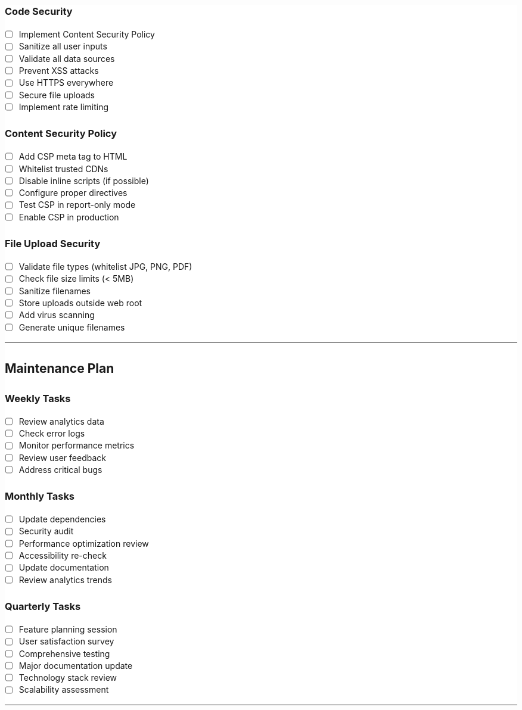 ### Code Security
- [ ] Implement Content Security Policy
- [ ] Sanitize all user inputs
- [ ] Validate all data sources
- [ ] Prevent XSS attacks
- [ ] Use HTTPS everywhere
- [ ] Secure file uploads
- [ ] Implement rate limiting

### Content Security Policy
- [ ] Add CSP meta tag to HTML
- [ ] Whitelist trusted CDNs
- [ ] Disable inline scripts (if possible)
- [ ] Configure proper directives
- [ ] Test CSP in report-only mode
- [ ] Enable CSP in production

### File Upload Security
- [ ] Validate file types (whitelist JPG, PNG, PDF)
- [ ] Check file size limits (< 5MB)
- [ ] Sanitize filenames
- [ ] Store uploads outside web root
- [ ] Add virus scanning
- [ ] Generate unique filenames

---

## Maintenance Plan

### Weekly Tasks
- [ ] Review analytics data
- [ ] Check error logs
- [ ] Monitor performance metrics
- [ ] Review user feedback
- [ ] Address critical bugs

### Monthly Tasks
- [ ] Update dependencies
- [ ] Security audit
- [ ] Performance optimization review
- [ ] Accessibility re-check
- [ ] Update documentation
- [ ] Review analytics trends

### Quarterly Tasks
- [ ] Feature planning session
- [ ] User satisfaction survey
- [ ] Comprehensive testing
- [ ] Major documentation update
- [ ] Technology stack review
- [ ] Scalability assessment

---